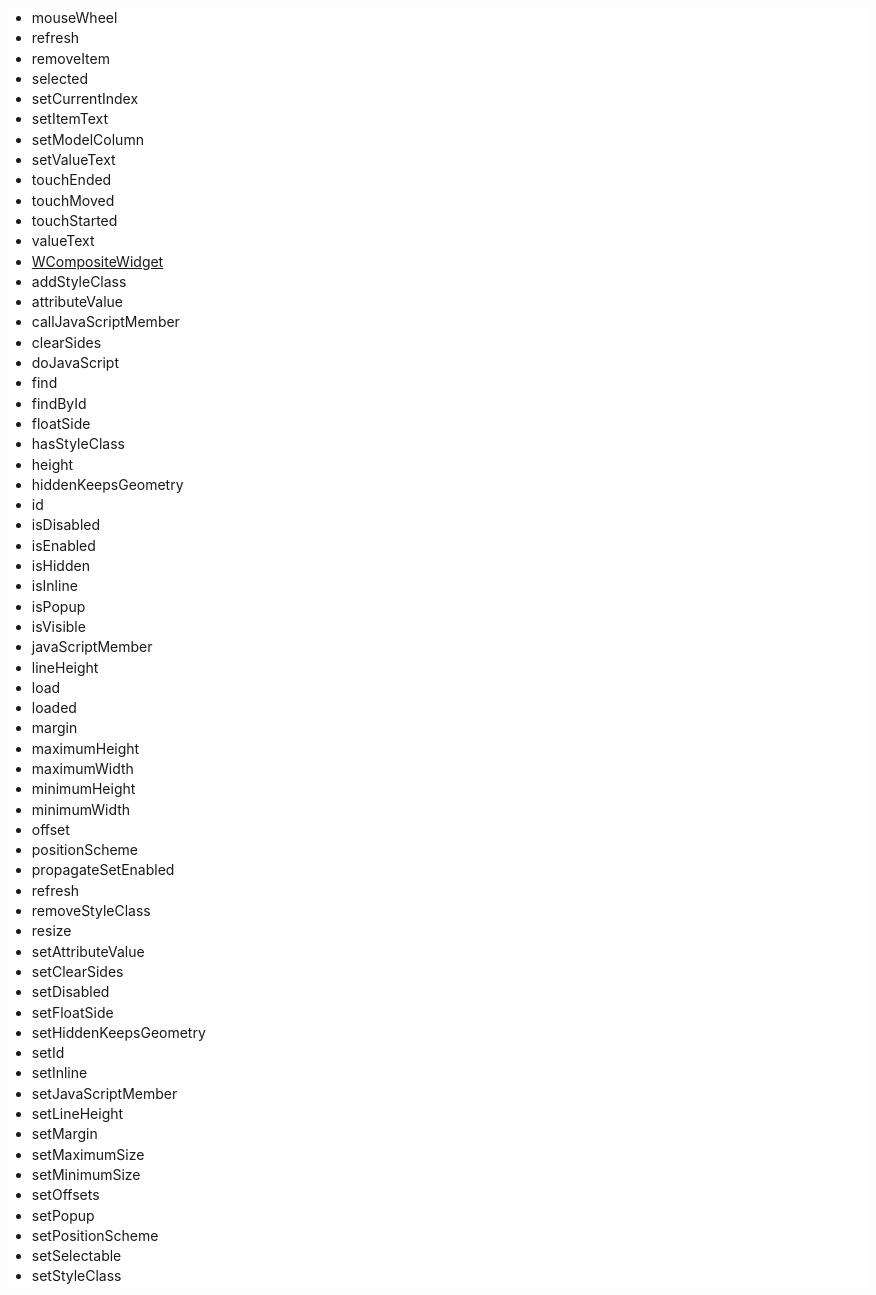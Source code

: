   * mouseWheel
  * refresh
  * removeItem
  * selected
  * setCurrentIndex
  * setItemText
  * setModelColumn
  * setValueText
  * touchEnded
  * touchMoved
  * touchStarted
  * valueText
 * [WCompositeWidget](https://www.webtoolkit.eu/wt/doc/reference/html/classWt_1_1WCompositeWidget.html)
  * addStyleClass
  * attributeValue
  * callJavaScriptMember
  * clearSides
  * doJavaScript
  * find
  * findById
  * floatSide
  * hasStyleClass
  * height
  * hiddenKeepsGeometry
  * id
  * isDisabled
  * isEnabled
  * isHidden
  * isInline
  * isPopup
  * isVisible
  * javaScriptMember
  * lineHeight
  * load
  * loaded
  * margin
  * maximumHeight
  * maximumWidth
  * minimumHeight
  * minimumWidth
  * offset
  * positionScheme
  * propagateSetEnabled
  * refresh
  * removeStyleClass
  * resize
  * setAttributeValue
  * setClearSides
  * setDisabled
  * setFloatSide
  * setHiddenKeepsGeometry
  * setId
  * setInline
  * setJavaScriptMember
  * setLineHeight
  * setMargin
  * setMaximumSize
  * setMinimumSize
  * setOffsets
  * setPopup
  * setPositionScheme
  * setSelectable
  * setStyleClass